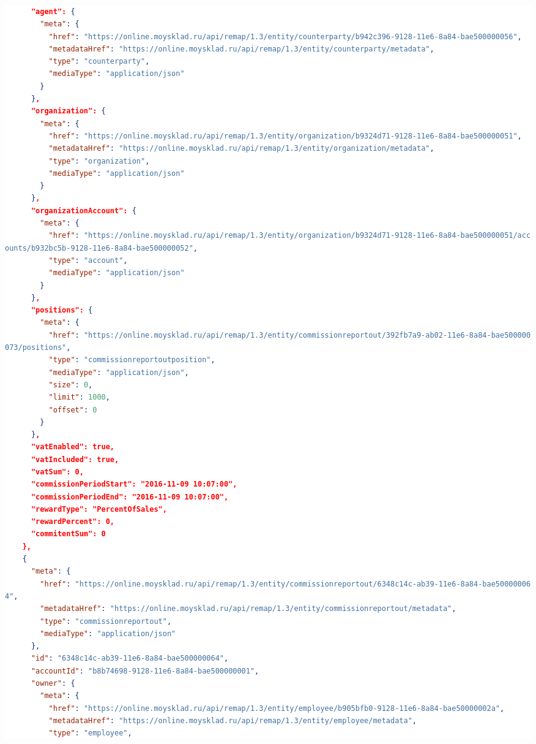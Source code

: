 ```json
      "agent": {
        "meta": {
          "href": "https://online.moysklad.ru/api/remap/1.3/entity/counterparty/b942c396-9128-11e6-8a84-bae500000056",
          "metadataHref": "https://online.moysklad.ru/api/remap/1.3/entity/counterparty/metadata",
          "type": "counterparty",
          "mediaType": "application/json"
        }
      },
      "organization": {
        "meta": {
          "href": "https://online.moysklad.ru/api/remap/1.3/entity/organization/b9324d71-9128-11e6-8a84-bae500000051",
          "metadataHref": "https://online.moysklad.ru/api/remap/1.3/entity/organization/metadata",
          "type": "organization",
          "mediaType": "application/json"
        }
      },
      "organizationAccount": {
        "meta": {
          "href": "https://online.moysklad.ru/api/remap/1.3/entity/organization/b9324d71-9128-11e6-8a84-bae500000051/accounts/b932bc5b-9128-11e6-8a84-bae500000052",
          "type": "account",
          "mediaType": "application/json"
        }
      },
      "positions": {
        "meta": {
          "href": "https://online.moysklad.ru/api/remap/1.3/entity/commissionreportout/392fb7a9-ab02-11e6-8a84-bae500000073/positions",
          "type": "commissionreportoutposition",
          "mediaType": "application/json",
          "size": 0,
          "limit": 1000,
          "offset": 0
        }
      },
      "vatEnabled": true,
      "vatIncluded": true,
      "vatSum": 0,
      "commissionPeriodStart": "2016-11-09 10:07:00",
      "commissionPeriodEnd": "2016-11-09 10:07:00",
      "rewardType": "PercentOfSales",
      "rewardPercent": 0,
      "commitentSum": 0
    },
    {
      "meta": {
        "href": "https://online.moysklad.ru/api/remap/1.3/entity/commissionreportout/6348c14c-ab39-11e6-8a84-bae500000064",
        "metadataHref": "https://online.moysklad.ru/api/remap/1.3/entity/commissionreportout/metadata",
        "type": "commissionreportout",
        "mediaType": "application/json"
      },
      "id": "6348c14c-ab39-11e6-8a84-bae500000064",
      "accountId": "b8b74698-9128-11e6-8a84-bae500000001",
      "owner": {
        "meta": {
          "href": "https://online.moysklad.ru/api/remap/1.3/entity/employee/b905bfb0-9128-11e6-8a84-bae50000002a",
          "metadataHref": "https://online.moysklad.ru/api/remap/1.3/entity/employee/metadata",
          "type": "employee",
```